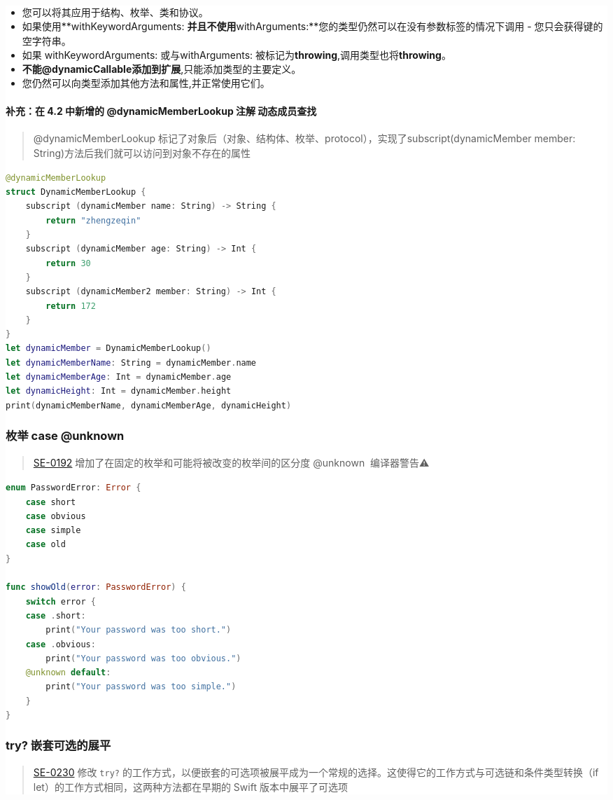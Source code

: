 - 您可以将其应用于结构、枚举、类和协议。
- 如果使用**withKeywordArguments: **并且不使用**withArguments:**您的类型仍然可以在没有参数标签的情况下调用 - 您只会获得键的空字符串。
- 如果 withKeywordArguments: 或与withArguments: 被标记为**throwing**,调用类型也将**throwing**。
- **不能@dynamicCallable添加到扩展**,只能添加类型的主要定义。
- 您仍然可以向类型添加其他方法和属性,并正常使用它们。
#### 补充：在 4.2 中新增的 @dynamicMemberLookup 注解 动态成员查找
> @dynamicMemberLookup 标记了对象后（对象、结构体、枚举、protocol），实现了subscript(dynamicMember member: String)方法后我们就可以访问到对象不存在的属性

```swift
@dynamicMemberLookup
struct DynamicMemberLookup {
    subscript (dynamicMember name: String) -> String {
        return "zhengzeqin"
    }
    subscript (dynamicMember age: String) -> Int {
        return 30
    }
    subscript (dynamicMember2 member: String) -> Int {
        return 172
    }
}
let dynamicMember = DynamicMemberLookup()
let dynamicMemberName: String = dynamicMember.name
let dynamicMemberAge: Int = dynamicMember.age
let dynamicHeight: Int = dynamicMember.height
print(dynamicMemberName, dynamicMemberAge, dynamicHeight)
```
### 枚举 case @unknown
> [SE-0192](https://github.com/apple/swift-evolution/blob/master/proposals/0192-non-exhaustive-enums.md) 增加了在固定的枚举和可能将被改变的枚举间的区分度
> @unknown  编译器警告⚠️ 

```swift
enum PasswordError: Error {
    case short
    case obvious
    case simple
    case old
}

func showOld(error: PasswordError) {
    switch error {
    case .short:
        print("Your password was too short.")
    case .obvious:
        print("Your password was too obvious.")
    @unknown default:
        print("Your password was too simple.")
    }
}
```
### try? 嵌套可选的展平
> [SE-0230](https://github.com/apple/swift-evolution/blob/master/proposals/0230-flatten-optional-try.md) 修改 `try?` 的工作方式，以便嵌套的可选项被展平成为一个常规的选择。这使得它的工作方式与可选链和条件类型转换（if let）的工作方式相同，这两种方法都在早期的 Swift 版本中展平了可选项
